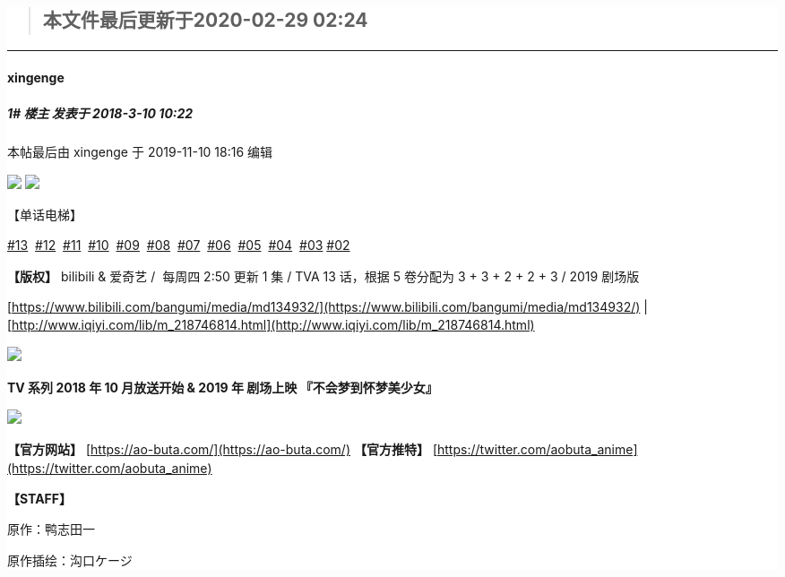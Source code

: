 > ## **本文件最后更新于2020-02-29 02:24** 



-----

####  xingenge  
##### 1#       楼主       发表于 2018-3-10 10:22



 本帖最后由 xingenge 于 2019-11-10 18:16 编辑 

<img src="http://wx2.sinaimg.cn/large/0068TvVBgy1g00g4atghfj30xc0nldim.jpg" referrerpolicy="no-referrer">
<img src="http://wx1.sinaimg.cn/large/0068TvVBgy1g00g4ath1oj30xc0p0agj.jpg" referrerpolicy="no-referrer">




【单话电梯】

[#13](https://bbs.saraba1st.com/2b/forum.php?mod=redirect&amp;goto=findpost&amp;ptid=1586918&amp;pid=42081580)  [#12](https://bbs.saraba1st.com/2b/forum.php?mod=redirect&amp;goto=findpost&amp;ptid=1586918&amp;pid=42001665)  [#11](https://bbs.saraba1st.com/2b/forum.php?mod=redirect&amp;goto=findpost&amp;ptid=1586918&amp;pid=41925512)  [#10](https://bbs.saraba1st.com/2b/forum.php?mod=redirect&amp;goto=findpost&amp;ptid=1586918&amp;pid=41844020)  [#09](https://bbs.saraba1st.com/2b/forum.php?mod=redirect&amp;goto=findpost&amp;ptid=1586918&amp;pid=41762943)  [#08](https://bbs.saraba1st.com/2b/forum.php?mod=redirect&amp;goto=findpost&amp;ptid=1586918&amp;pid=41678263)  [#07](https://bbs.saraba1st.com/2b/forum.php?mod=redirect&amp;goto=findpost&amp;ptid=1586918&amp;pid=41597523)  [#06](https://bbs.saraba1st.com/2b/forum.php?mod=redirect&amp;goto=findpost&amp;ptid=1586918&amp;pid=41520255)  [#05](https://bbs.saraba1st.com/2b/forum.php?mod=redirect&amp;goto=findpost&amp;ptid=1586918&amp;pid=41448177)  [#04](https://bbs.saraba1st.com/2b/forum.php?mod=redirect&amp;goto=findpost&amp;ptid=1586918&amp;pid=41372759)  [#03](https://bbs.saraba1st.com/2b/forum.php?mod=redirect&amp;goto=findpost&amp;ptid=1586918&amp;pid=41300200) [#02](https://bbs.saraba1st.com/2b/forum.php?mod=redirect&amp;goto=findpost&amp;ptid=1586918&amp;pid=41225841)




<strong>【版权】</strong> bilibili &amp; 爱奇艺 /  每周四 2:50 更新 1 集 / TVA 13 话，根据 5 卷分配为 3 + 3 + 2 + 2 + 3 / 2019 剧场版

[https://www.bilibili.com/bangumi/media/md134932/](https://www.bilibili.com/bangumi/media/md134932/) | [http://www.iqiyi.com/lib/m_218746814.html](http://www.iqiyi.com/lib/m_218746814.html)

<img src="http://wx3.sinaimg.cn/large/0068TvVBgy1ft408l4cn0j30nl0xctdh.jpg" referrerpolicy="no-referrer">

<strong>TV 系列 2018 年 10 月放送开始 &amp; 2019 年 剧场上映 『不会梦到怀梦美少女』</strong>

<img src="http://wx3.sinaimg.cn/large/740ca5e5gy1fvu430lkw9j20ku0l6dky.jpg" referrerpolicy="no-referrer">

<strong>【官方网站】</strong> [https://ao-buta.com/](https://ao-buta.com/)
<strong>【官方推特】</strong> [https://twitter.com/aobuta_anime](https://twitter.com/aobuta_anime)

<strong>【STAFF】</strong>

原作：鸭志田一

原作插绘：沟口ケージ
